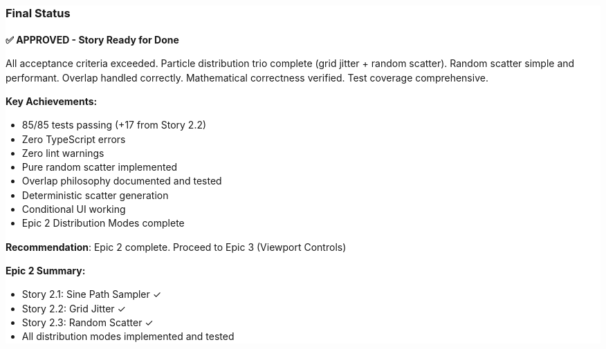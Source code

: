 ### Final Status

**✅ APPROVED - Story Ready for Done**

All acceptance criteria exceeded. Particle distribution trio complete (grid jitter + random scatter). Random scatter simple and performant. Overlap handled correctly. Mathematical correctness verified. Test coverage comprehensive.

**Key Achievements:**
- 85/85 tests passing (+17 from Story 2.2)
- Zero TypeScript errors
- Zero lint warnings
- Pure random scatter implemented
- Overlap philosophy documented and tested
- Deterministic scatter generation
- Conditional UI working
- Epic 2 Distribution Modes complete

**Recommendation**: Epic 2 complete. Proceed to Epic 3 (Viewport Controls)

**Epic 2 Summary:**
- Story 2.1: Sine Path Sampler ✓
- Story 2.2: Grid Jitter ✓
- Story 2.3: Random Scatter ✓
- All distribution modes implemented and tested

